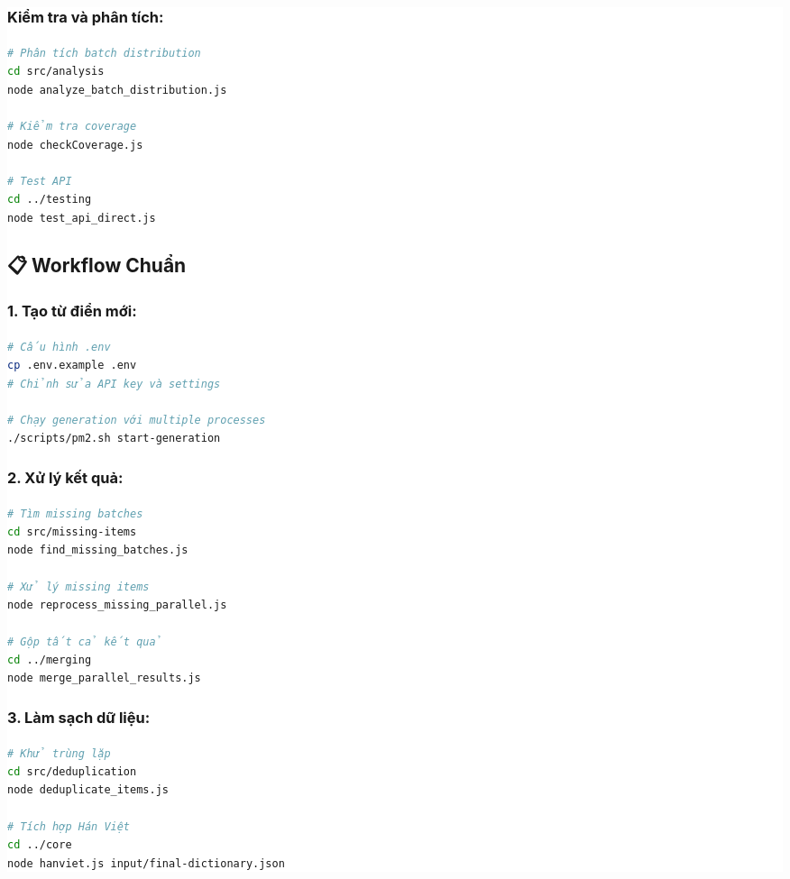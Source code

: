 ### Kiểm tra và phân tích:

```bash
# Phân tích batch distribution
cd src/analysis
node analyze_batch_distribution.js

# Kiểm tra coverage
node checkCoverage.js

# Test API
cd ../testing
node test_api_direct.js
```

## 📋 Workflow Chuẩn

### 1. Tạo từ điển mới:
```bash
# Cấu hình .env
cp .env.example .env
# Chỉnh sửa API key và settings

# Chạy generation với multiple processes
./scripts/pm2.sh start-generation
```

### 2. Xử lý kết quả:
```bash
# Tìm missing batches
cd src/missing-items
node find_missing_batches.js

# Xử lý missing items
node reprocess_missing_parallel.js

# Gộp tất cả kết quả
cd ../merging
node merge_parallel_results.js
```

### 3. Làm sạch dữ liệu:
```bash
# Khử trùng lặp
cd src/deduplication
node deduplicate_items.js

# Tích hợp Hán Việt
cd ../core
node hanviet.js input/final-dictionary.json
```
